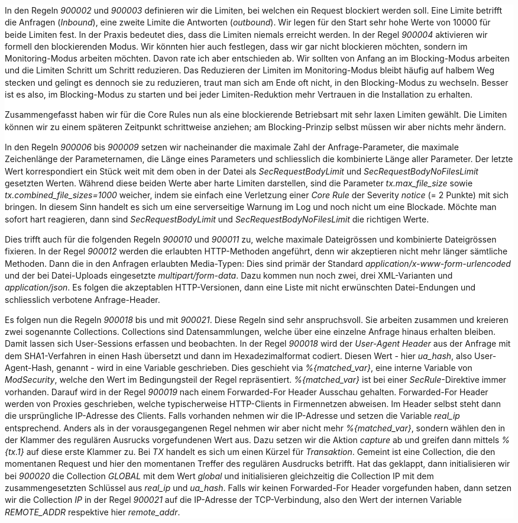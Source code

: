 In den Regeln *900002* und *900003* definieren wir die Limiten, bei welchen ein Request blockiert werden soll. Eine Limite betrifft die Anfragen (*Inbound*), eine zweite Limite die Antworten (*outbound*). Wir legen für den Start sehr hohe Werte von 10000 für beide Limiten fest. In der Praxis bedeutet dies, dass die Limiten niemals erreicht werden. In der Regel *900004* aktivieren wir formell den blockierenden Modus. Wir könnten hier auch festlegen, dass wir gar nicht blockieren möchten, sondern im Monitoring-Modus arbeiten möchten. Davon rate ich aber entschieden ab. Wir sollten von Anfang an im Blocking-Modus arbeiten und die Limiten Schritt um Schritt reduzieren. Das Reduzieren der Limiten im Monitoring-Modus bleibt häufig auf halbem Weg stecken und gelingt es dennoch sie zu reduzieren, traut man sich am Ende oft nicht, in den Blocking-Modus zu wechseln. Besser ist es also, im Blocking-Modus zu starten und bei jeder Limiten-Reduktion mehr Vertrauen in die Installation zu erhalten.

Zusammengefasst haben wir für die Core Rules nun als eine blockierende Betriebsart mit sehr laxen Limiten gewählt. Die Limiten können wir zu einem späteren Zeitpunkt schrittweise anziehen; am Blocking-Prinzip selbst müssen wir aber nichts mehr ändern.

In den Regeln *900006* bis *900009* setzen wir nacheinander die maximale Zahl der Anfrage-Parameter, die maximale Zeichenlänge der Parameternamen, die Länge eines Parameters und schliesslich die kombinierte Länge aller Parameter. Der letzte Wert korrespondiert ein Stück weit mit dem oben in der Datei als *SecRequestBodyLimit* und *SecRequestBodyNoFilesLimit* gesetzten Werten. Während diese beiden Werte aber harte Limiten darstellen, sind die Parameter *tx.max_file_size* sowie *tx.combined_file_sizes=1000* weicher, indem sie einfach eine Verletzung einer *Core Rule* der Severity *notice* (= 2 Punkte) mit sich bringen. In diesem Sinn handelt es sich um eine serverseitige Warnung im Log und noch nicht um eine Blockade. Möchte man sofort hart reagieren, dann sind *SecRequestBodyLimit* und *SecRequestBodyNoFilesLimit* die richtigen Werte.

Dies trifft auch für die folgenden Regeln *900010* und *900011* zu, welche maximale Dateigrössen und kombinierte Dateigrössen fixieren. In der Regel *900012* werden die erlaubten HTTP-Methoden angeführt, denn wir akzeptieren nicht mehr länger sämtliche Methoden. Dann die in den Anfragen erlaubten Media-Typen: Dies sind primär der Standard *application/x-www-form-urlencoded* und der bei Datei-Uploads eingesetzte *multipart/form-data*. Dazu kommen nun noch zwei, drei XML-Varianten und *application/json*. Es folgen die akzeptablen HTTP-Versionen, dann eine Liste mit nicht erwünschten Datei-Endungen und schliesslich verbotene Anfrage-Header.

Es folgen nun die Regeln *900018* bis und mit *900021*. Diese Regeln sind sehr anspruchsvoll. Sie arbeiten zusammen und kreieren zwei sogenannte Collections. Collections sind Datensammlungen, welche über eine einzelne Anfrage hinaus erhalten bleiben. Damit lassen sich User-Sessions erfassen und beobachten. In der Regel *900018* wird der *User-Agent Header* aus der Anfrage mit dem SHA1-Verfahren in einen Hash übersetzt und dann im Hexadezimalformat codiert. Diesen Wert - hier *ua_hash*, also User-Agent-Hash, genannt - wird in eine Variable geschrieben. Dies geschieht via *%{matched_var}*, eine interne Variable von *ModSecurity*, welche den Wert im Bedingungsteil der Regel repräsentiert. *%{matched_var}* ist bei einer *SecRule*-Direktive immer vorhanden. Darauf wird in der Regel *900019* nach einem Forwarded-For Header Ausschau gehalten. Forwarded-For Header werden von Proxies geschrieben, welche typischerweise HTTP-Clients in Firmennetzen abweisen. Im Header selbst steht dann die ursprüngliche IP-Adresse des Clients. Falls vorhanden nehmen wir die IP-Adresse und setzen die Variable *real_ip* entsprechend. Anders als in der vorausgegangenen Regel nehmen wir aber nicht mehr *%{matched_var}*, sondern wählen den in der Klammer des regulären Ausrucks vorgefundenen Wert aus. Dazu setzen wir die Aktion *capture* ab und greifen dann mittels *%{tx.1}* auf diese erste Klammer zu. Bei *TX* handelt es sich um einen Kürzel für *Transaktion*. Gemeint ist eine Collection, die den momentanen Request und hier den momentanen Treffer des regulären Ausdrucks betrifft. Hat das geklappt, dann initialisieren wir bei *900020* die Collection *GLOBAL* mit dem Wert *global* und initialisieren gleichzeitig die Collection IP mit dem zusammengesetzten Schlüssel aus *real_ip* und *ua_hash*. Falls wir keinen Forwarded-For Header vorgefunden haben, dann setzen wir die Collection *IP* in der Regel *900021* auf die IP-Adresse der TCP-Verbindung, also den Wert der internen Variable *REMOTE_ADDR* respektive hier *remote_addr*.
